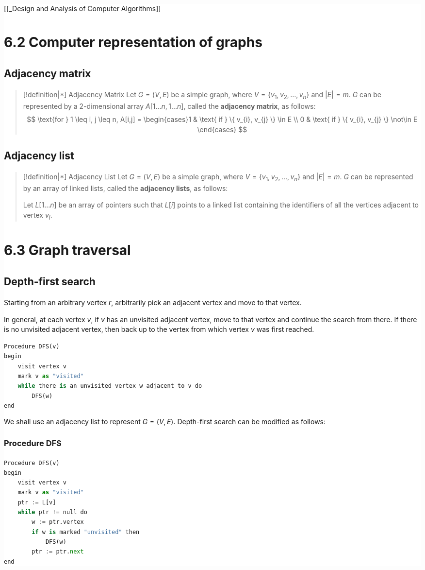 [[_Design and Analysis of Computer Algorithms]]


# 6.2 Computer representation of graphs

## Adjacency matrix

> [!definition|*] Adjacency Matrix
> Let $G=(V,E)$ be a simple graph, where $V=\{ v_{1},v_{2}, \dots, v_{n} \}$ and $|E|=m$. $G$ can be represented by a 2-dimensional array $A[1\dots n, 1\dots n]$, called the **adjacency matrix**, as follows:
> $$ \text{for } 1 \leq i, j \leq n, A[i,j] = \begin{cases}1 & \text{ if } \{ v_{i}, v_{j} \} \in E \\ 0 & \text{ if } \{ v_{i}, v_{j} \} \not\in E \end{cases} $$

## Adjacency list

> [!definition|*] Adjacency List
> Let $G=(V,E)$ be a simple graph, where $V = \{ v_{1},v_{2},\dots, v_{n} \}$ and $|E| = m$. $G$ can be represented by an array of linked lists, called the **adjacency lists**, as follows:
> 
> Let $L[1\dots n]$ be an array of pointers such that $L[i]$ points to a linked list containing the identifiers of all the vertices adjacent to vertex $v_{i}$.


# 6.3 Graph traversal

## Depth-first search

Starting from an arbitrary vertex $r$, arbitrarily pick an adjacent vertex and move to that vertex.

In general, at each vertex $v$, if $v$ has an unvisited adjacent vertex, move to that vertex and continue the search from there. If there is no unvisited adjacent vertex, then back up to the vertex from which vertex $v$ was first reached.

```python
Procedure DFS(v)
begin
	visit vertex v
	mark v as "visited"
	while there is an unvisited vertex w adjacent to v do
		DFS(w)
end
```

We shall use an adjacency list to represent $G=(V,E)$. Depth-first search can be modified as follows:

### Procedure DFS

```python
Procedure DFS(v)
begin
	visit vertex v
	mark v as "visited"
	ptr := L[v]
	while ptr != null do
		w := ptr.vertex
		if w is marked "unvisited" then
			DFS(w)
		ptr := ptr.next
end
```
